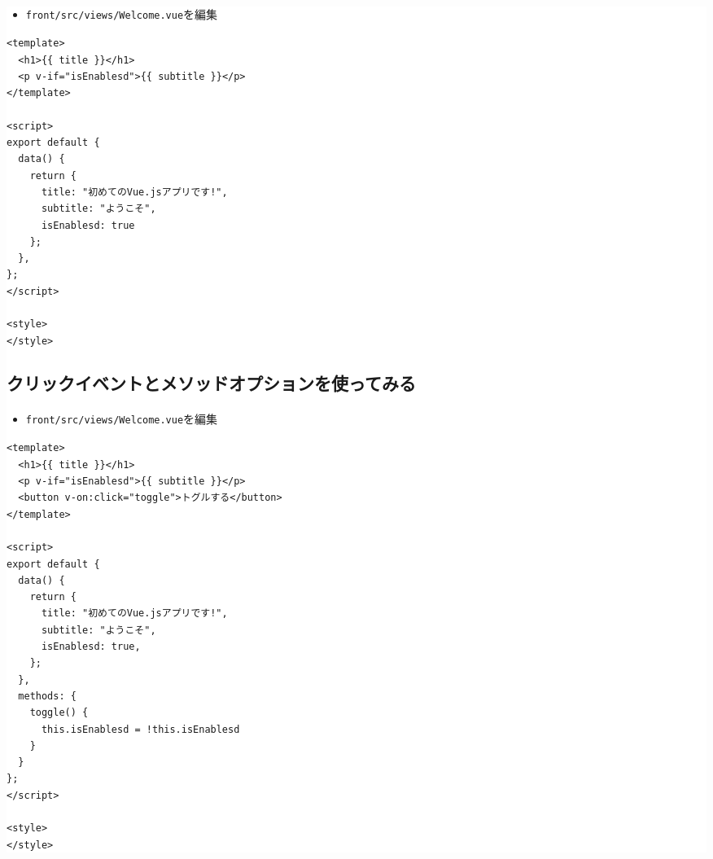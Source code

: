 + `front/src/views/Welcome.vue`を編集<br>

```vue:Welcome.vue
<template>
  <h1>{{ title }}</h1>
  <p v-if="isEnablesd">{{ subtitle }}</p>
</template>

<script>
export default {
  data() {
    return {
      title: "初めてのVue.jsアプリです!",
      subtitle: "ようこそ",
      isEnablesd: true
    };
  },
};
</script>

<style>
</style>
```

## クリックイベントとメソッドオプションを使ってみる

+ `front/src/views/Welcome.vue`を編集<br>

```vue:Welcome.vue
<template>
  <h1>{{ title }}</h1>
  <p v-if="isEnablesd">{{ subtitle }}</p>
  <button v-on:click="toggle">トグルする</button>
</template>

<script>
export default {
  data() {
    return {
      title: "初めてのVue.jsアプリです!",
      subtitle: "ようこそ",
      isEnablesd: true,
    };
  },
  methods: {
    toggle() {
      this.isEnablesd = !this.isEnablesd
    }
  }
};
</script>

<style>
</style>
```
